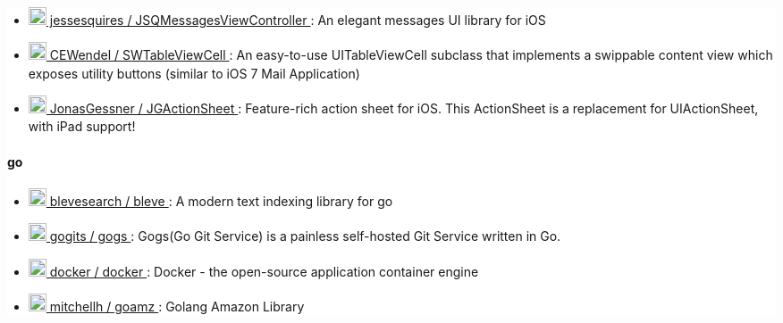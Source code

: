 * <img src='https://avatars0.githubusercontent.com/u/2301114?v=2&s=40' height='20' width='20'>[
      jessesquires
      /
      JSQMessagesViewController
](https://github.com/jessesquires/JSQMessagesViewController): 
      An elegant messages UI library for iOS
    
* <img src='https://avatars2.githubusercontent.com/u/1093321?v=2&s=40' height='20' width='20'>[
      CEWendel
      /
      SWTableViewCell
](https://github.com/CEWendel/SWTableViewCell): 
      An easy-to-use UITableViewCell subclass that implements a swippable content view which exposes utility buttons (similar to iOS 7 Mail Application)
    
* <img src='https://avatars3.githubusercontent.com/u/1156152?v=2&s=40' height='20' width='20'>[
      JonasGessner
      /
      JGActionSheet
](https://github.com/JonasGessner/JGActionSheet): 
      Feature-rich action sheet for iOS. This ActionSheet is a replacement for UIActionSheet, with iPad support!
    

#### go
* <img src='https://avatars3.githubusercontent.com/u/298143?v=2&s=40' height='20' width='20'>[
      blevesearch
      /
      bleve
](https://github.com/blevesearch/bleve): 
      A modern text indexing library for go
    
* <img src='https://avatars1.githubusercontent.com/u/2946214?v=2&s=40' height='20' width='20'>[
      gogits
      /
      gogs
](https://github.com/gogits/gogs): 
      Gogs(Go Git Service) is a painless self-hosted Git Service written in Go.
    
* <img src='https://avatars1.githubusercontent.com/u/1032519?v=2&s=40' height='20' width='20'>[
      docker
      /
      docker
](https://github.com/docker/docker): 
      Docker - the open-source application container engine
    
* <img src='https://avatars3.githubusercontent.com/u/1299?v=2&s=40' height='20' width='20'>[
      mitchellh
      /
      goamz
](https://github.com/mitchellh/goamz): 
      Golang Amazon Library
    